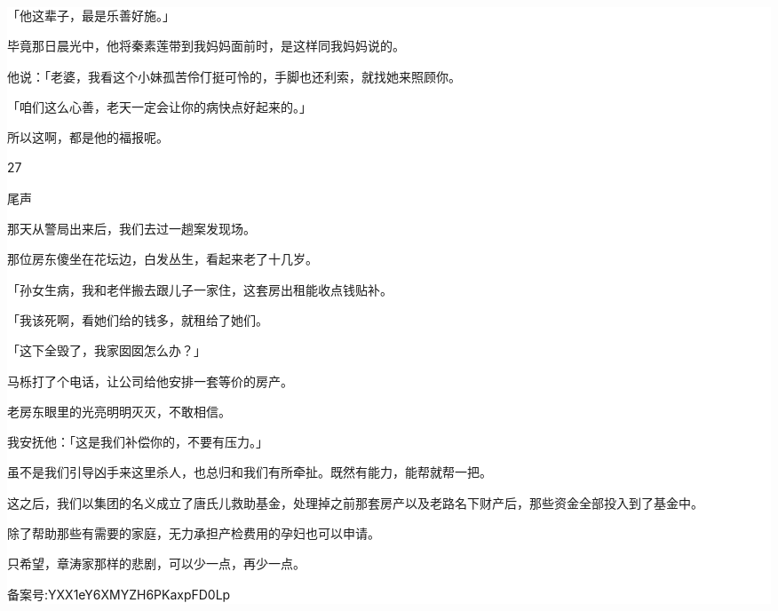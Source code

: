 「他这辈子，最是乐善好施。」

毕竟那日晨光中，他将秦素莲带到我妈妈面前时，是这样同我妈妈说的。

他说：「老婆，我看这个小妹孤苦伶仃挺可怜的，手脚也还利索，就找她来照顾你。

「咱们这么心善，老天一定会让你的病快点好起来的。」

所以这啊，都是他的福报呢。

27

尾声

那天从警局出来后，我们去过一趟案发现场。

那位房东傻坐在花坛边，白发丛生，看起来老了十几岁。

「孙女生病，我和老伴搬去跟儿子一家住，这套房出租能收点钱贴补。

「我该死啊，看她们给的钱多，就租给了她们。

「这下全毁了，我家囡囡怎么办？」

马栎打了个电话，让公司给他安排一套等价的房产。

老房东眼里的光亮明明灭灭，不敢相信。

我安抚他：「这是我们补偿你的，不要有压力。」

虽不是我们引导凶手来这里杀人，也总归和我们有所牵扯。既然有能力，能帮就帮一把。

这之后，我们以集团的名义成立了唐氏儿救助基金，处理掉之前那套房产以及老路名下财产后，那些资金全部投入到了基金中。

除了帮助那些有需要的家庭，无力承担产检费用的孕妇也可以申请。

只希望，章涛家那样的悲剧，可以少一点，再少一点。

备案号:YXX1eY6XMYZH6PKaxpFD0Lp